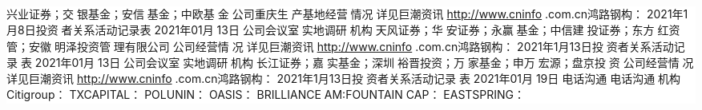 兴业证券；交
银基金；安信
基金；中欧基
金
公司重庆生
产基地经营
情况
详见巨潮资讯
http://www.cninfo
.com.cn鸿路钢构：
2021年1月8日投资
者关系活动记录表
2021年01月
13日
公司会议室
实地调研
机构
天风证券；华
安证券；永赢
基金；中信建
投证券；东方
红资管；安徽
明泽投资管
理有限公司
公司经营情
况
详见巨潮资讯
http://www.cninfo
.com.cn鸿路钢构：
2021年1月13日投
资者关系活动记录
表
2021年01月
13日
公司会议室
实地调研
机构
长江证券；嘉
实基金；深圳
裕晋投资；万
家基金；申万
宏源；盘京投
资
公司经营情
况
详见巨潮资讯
http://www.cninfo
.com.cn鸿路钢构：
2021年1月13日投
资者关系活动记录
表
2021年01月
19日
电话沟通
电话沟通
机构
Citigroup：
TXCAPITAL：
POLUNIN：
OASIS：
BRILLIANCE
AM:FOUNTAIN
CAP：
EASTSPRING：